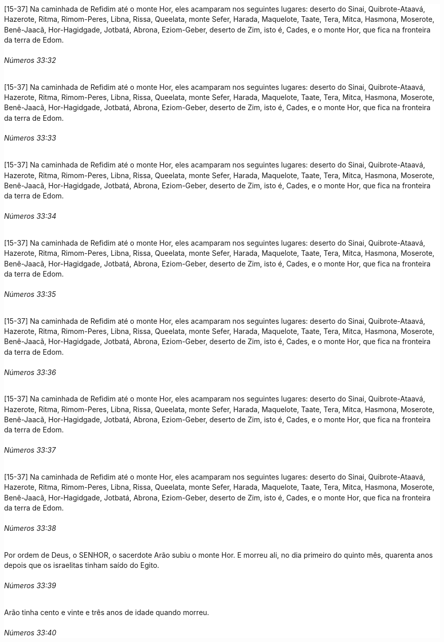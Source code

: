 [15-37] Na caminhada de Refidim até o monte Hor, eles acamparam nos seguintes lugares: deserto do Sinai, Quibrote-Ataavá, Hazerote, Ritma, Rimom-Peres, Libna, Rissa, Queelata, monte Sefer, Harada, Maquelote, Taate, Tera, Mitca, Hasmona, Moserote, Benê-Jaacã, Hor-Hagidgade, Jotbatá, Abrona, Eziom-Geber, deserto de Zim, isto é, Cades, e o monte Hor, que fica na fronteira da terra de Edom.

###### Números 33:32

[15-37] Na caminhada de Refidim até o monte Hor, eles acamparam nos seguintes lugares: deserto do Sinai, Quibrote-Ataavá, Hazerote, Ritma, Rimom-Peres, Libna, Rissa, Queelata, monte Sefer, Harada, Maquelote, Taate, Tera, Mitca, Hasmona, Moserote, Benê-Jaacã, Hor-Hagidgade, Jotbatá, Abrona, Eziom-Geber, deserto de Zim, isto é, Cades, e o monte Hor, que fica na fronteira da terra de Edom.

###### Números 33:33

[15-37] Na caminhada de Refidim até o monte Hor, eles acamparam nos seguintes lugares: deserto do Sinai, Quibrote-Ataavá, Hazerote, Ritma, Rimom-Peres, Libna, Rissa, Queelata, monte Sefer, Harada, Maquelote, Taate, Tera, Mitca, Hasmona, Moserote, Benê-Jaacã, Hor-Hagidgade, Jotbatá, Abrona, Eziom-Geber, deserto de Zim, isto é, Cades, e o monte Hor, que fica na fronteira da terra de Edom.

###### Números 33:34

[15-37] Na caminhada de Refidim até o monte Hor, eles acamparam nos seguintes lugares: deserto do Sinai, Quibrote-Ataavá, Hazerote, Ritma, Rimom-Peres, Libna, Rissa, Queelata, monte Sefer, Harada, Maquelote, Taate, Tera, Mitca, Hasmona, Moserote, Benê-Jaacã, Hor-Hagidgade, Jotbatá, Abrona, Eziom-Geber, deserto de Zim, isto é, Cades, e o monte Hor, que fica na fronteira da terra de Edom.

###### Números 33:35

[15-37] Na caminhada de Refidim até o monte Hor, eles acamparam nos seguintes lugares: deserto do Sinai, Quibrote-Ataavá, Hazerote, Ritma, Rimom-Peres, Libna, Rissa, Queelata, monte Sefer, Harada, Maquelote, Taate, Tera, Mitca, Hasmona, Moserote, Benê-Jaacã, Hor-Hagidgade, Jotbatá, Abrona, Eziom-Geber, deserto de Zim, isto é, Cades, e o monte Hor, que fica na fronteira da terra de Edom.

###### Números 33:36

[15-37] Na caminhada de Refidim até o monte Hor, eles acamparam nos seguintes lugares: deserto do Sinai, Quibrote-Ataavá, Hazerote, Ritma, Rimom-Peres, Libna, Rissa, Queelata, monte Sefer, Harada, Maquelote, Taate, Tera, Mitca, Hasmona, Moserote, Benê-Jaacã, Hor-Hagidgade, Jotbatá, Abrona, Eziom-Geber, deserto de Zim, isto é, Cades, e o monte Hor, que fica na fronteira da terra de Edom.

###### Números 33:37

[15-37] Na caminhada de Refidim até o monte Hor, eles acamparam nos seguintes lugares: deserto do Sinai, Quibrote-Ataavá, Hazerote, Ritma, Rimom-Peres, Libna, Rissa, Queelata, monte Sefer, Harada, Maquelote, Taate, Tera, Mitca, Hasmona, Moserote, Benê-Jaacã, Hor-Hagidgade, Jotbatá, Abrona, Eziom-Geber, deserto de Zim, isto é, Cades, e o monte Hor, que fica na fronteira da terra de Edom.

###### Números 33:38

Por ordem de Deus, o SENHOR, o sacerdote Arão subiu o monte Hor. E morreu ali, no dia primeiro do quinto mês, quarenta anos depois que os israelitas tinham saído do Egito.

###### Números 33:39

Arão tinha cento e vinte e três anos de idade quando morreu.

###### Números 33:40
